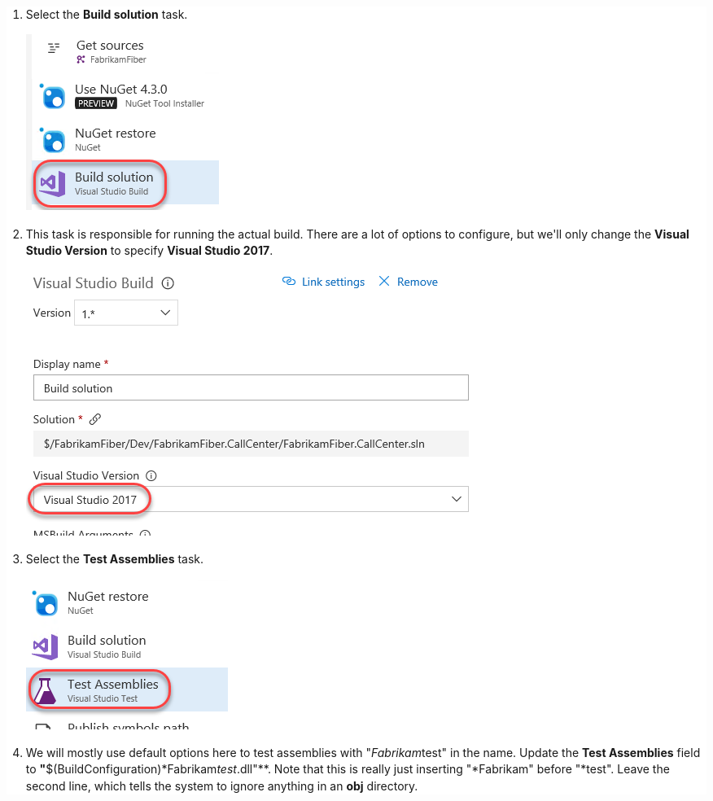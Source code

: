 1. Select the **Build solution** task.

    ![](images/038.png)

1. This task is responsible for running the actual build. There are a lot of options to configure, but we'll only change the **Visual Studio Version** to specify **Visual Studio 2017**.

    ![](images/039.png)

1. Select the **Test Assemblies** task.

    ![](images/040.png)

1. We will mostly use default options here to test assemblies with "*Fabrikam*test" in the name. Update the **Test Assemblies** field to **"**\$(BuildConfiguration)\*Fabrikam*test*.dll"**. Note that this is really just inserting "*Fabrikam" before "*test". Leave the second line, which tells the system to ignore anything in an **obj** directory.
